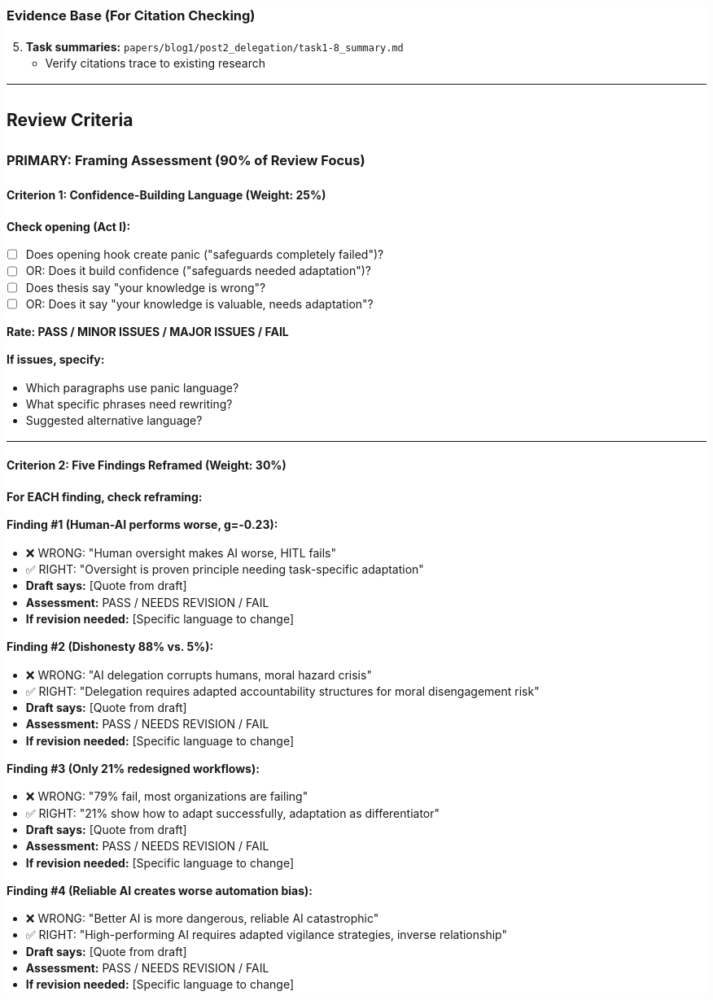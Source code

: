 ### Evidence Base (For Citation Checking)
5. **Task summaries:** `papers/blog1/post2_delegation/task1-8_summary.md`
   - Verify citations trace to existing research

---

## Review Criteria

### PRIMARY: Framing Assessment (90% of Review Focus)

#### Criterion 1: Confidence-Building Language (Weight: 25%)

**Check opening (Act I):**
- [ ] Does opening hook create panic ("safeguards completely failed")?
- [ ] OR: Does it build confidence ("safeguards needed adaptation")?
- [ ] Does thesis say "your knowledge is wrong"?
- [ ] OR: Does it say "your knowledge is valuable, needs adaptation"?

**Rate: PASS / MINOR ISSUES / MAJOR ISSUES / FAIL**

**If issues, specify:**
- Which paragraphs use panic language?
- What specific phrases need rewriting?
- Suggested alternative language?

---

#### Criterion 2: Five Findings Reframed (Weight: 30%)

**For EACH finding, check reframing:**

**Finding #1 (Human-AI performs worse, g=-0.23):**
- ❌ WRONG: "Human oversight makes AI worse, HITL fails"
- ✅ RIGHT: "Oversight is proven principle needing task-specific adaptation"
- **Draft says:** [Quote from draft]
- **Assessment:** PASS / NEEDS REVISION / FAIL
- **If revision needed:** [Specific language to change]

**Finding #2 (Dishonesty 88% vs. 5%):**
- ❌ WRONG: "AI delegation corrupts humans, moral hazard crisis"
- ✅ RIGHT: "Delegation requires adapted accountability structures for moral disengagement risk"
- **Draft says:** [Quote from draft]
- **Assessment:** PASS / NEEDS REVISION / FAIL
- **If revision needed:** [Specific language to change]

**Finding #3 (Only 21% redesigned workflows):**
- ❌ WRONG: "79% fail, most organizations are failing"
- ✅ RIGHT: "21% show how to adapt successfully, adaptation as differentiator"
- **Draft says:** [Quote from draft]
- **Assessment:** PASS / NEEDS REVISION / FAIL
- **If revision needed:** [Specific language to change]

**Finding #4 (Reliable AI creates worse automation bias):**
- ❌ WRONG: "Better AI is more dangerous, reliable AI catastrophic"
- ✅ RIGHT: "High-performing AI requires adapted vigilance strategies, inverse relationship"
- **Draft says:** [Quote from draft]
- **Assessment:** PASS / NEEDS REVISION / FAIL
- **If revision needed:** [Specific language to change]
